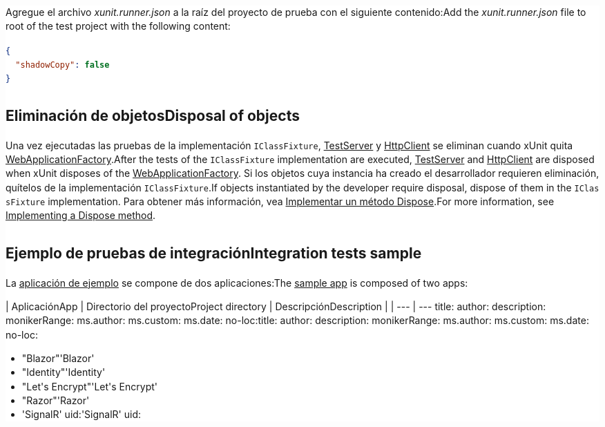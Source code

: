 <span data-ttu-id="39000-335">Agregue el archivo *xunit.runner.json* a la raíz del proyecto de prueba con el siguiente contenido:</span><span class="sxs-lookup"><span data-stu-id="39000-335">Add the *xunit.runner.json* file to root of the test project with the following content:</span></span>

```json
{
  "shadowCopy": false
}
```

## <a name="disposal-of-objects"></a><span data-ttu-id="39000-336">Eliminación de objetos</span><span class="sxs-lookup"><span data-stu-id="39000-336">Disposal of objects</span></span>

<span data-ttu-id="39000-337">Una vez ejecutadas las pruebas de la implementación `IClassFixture`, [TestServer](/dotnet/api/microsoft.aspnetcore.testhost.testserver) y [HttpClient](/dotnet/api/system.net.http.httpclient) se eliminan cuando xUnit quita [WebApplicationFactory](/dotnet/api/microsoft.aspnetcore.mvc.testing.webapplicationfactory-1).</span><span class="sxs-lookup"><span data-stu-id="39000-337">After the tests of the `IClassFixture` implementation are executed, [TestServer](/dotnet/api/microsoft.aspnetcore.testhost.testserver) and [HttpClient](/dotnet/api/system.net.http.httpclient) are disposed when xUnit disposes of the [WebApplicationFactory](/dotnet/api/microsoft.aspnetcore.mvc.testing.webapplicationfactory-1).</span></span> <span data-ttu-id="39000-338">Si los objetos cuya instancia ha creado el desarrollador requieren eliminación, quítelos de la implementación `IClassFixture`.</span><span class="sxs-lookup"><span data-stu-id="39000-338">If objects instantiated by the developer require disposal, dispose of them in the `IClassFixture` implementation.</span></span> <span data-ttu-id="39000-339">Para obtener más información, vea [Implementar un método Dispose](/dotnet/standard/garbage-collection/implementing-dispose).</span><span class="sxs-lookup"><span data-stu-id="39000-339">For more information, see [Implementing a Dispose method](/dotnet/standard/garbage-collection/implementing-dispose).</span></span>

## <a name="integration-tests-sample"></a><span data-ttu-id="39000-340">Ejemplo de pruebas de integración</span><span class="sxs-lookup"><span data-stu-id="39000-340">Integration tests sample</span></span>

<span data-ttu-id="39000-341">La [aplicación de ejemplo](https://github.com/dotnet/AspNetCore.Docs/tree/master/aspnetcore/test/integration-tests/samples) se compone de dos aplicaciones:</span><span class="sxs-lookup"><span data-stu-id="39000-341">The [sample app](https://github.com/dotnet/AspNetCore.Docs/tree/master/aspnetcore/test/integration-tests/samples) is composed of two apps:</span></span>

| <span data-ttu-id="39000-342">Aplicación</span><span class="sxs-lookup"><span data-stu-id="39000-342">App</span></span> | <span data-ttu-id="39000-343">Directorio del proyecto</span><span class="sxs-lookup"><span data-stu-id="39000-343">Project directory</span></span> | <span data-ttu-id="39000-344">Descripción</span><span class="sxs-lookup"><span data-stu-id="39000-344">Description</span></span> |
| --- | ---
<span data-ttu-id="39000-345">title: author: description: monikerRange: ms.author: ms.custom: ms.date: no-loc:</span><span class="sxs-lookup"><span data-stu-id="39000-345">title: author: description: monikerRange: ms.author: ms.custom: ms.date: no-loc:</span></span>
- <span data-ttu-id="39000-346">"Blazor"</span><span class="sxs-lookup"><span data-stu-id="39000-346">'Blazor'</span></span>
- <span data-ttu-id="39000-347">"Identity"</span><span class="sxs-lookup"><span data-stu-id="39000-347">'Identity'</span></span>
- <span data-ttu-id="39000-348">"Let's Encrypt"</span><span class="sxs-lookup"><span data-stu-id="39000-348">'Let's Encrypt'</span></span>
- <span data-ttu-id="39000-349">"Razor"</span><span class="sxs-lookup"><span data-stu-id="39000-349">'Razor'</span></span>
- <span data-ttu-id="39000-350">'SignalR' uid:</span><span class="sxs-lookup"><span data-stu-id="39000-350">'SignalR' uid:</span></span> 
